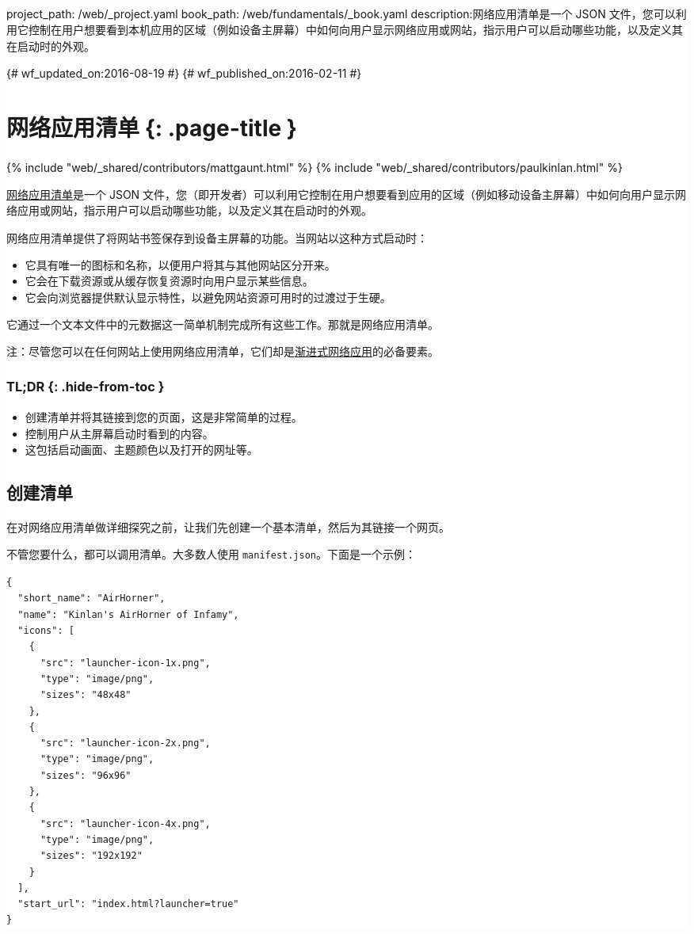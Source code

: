project_path: /web/_project.yaml
book_path: /web/fundamentals/_book.yaml
description:网络应用清单是一个 JSON 文件，您可以利用它控制在用户想要看到本机应用的区域（例如设备主屏幕）中如何向用户显示网络应用或网站，指示用户可以启动哪些功能，以及定义其在启动时的外观。

{# wf_updated_on:2016-08-19 #}
{# wf_published_on:2016-02-11 #}

# 网络应用清单 {: .page-title }

{% include "web/_shared/contributors/mattgaunt.html" %}
{% include "web/_shared/contributors/paulkinlan.html" %}

[网络应用清单](https://developer.mozilla.org/en-US/docs/Web/Manifest)是一个 JSON 文件，您（即开发者）可以利用它控制在用户想要看到应用的区域（例如移动设备主屏幕）中如何向用户显示网络应用或网站，指示用户可以启动哪些功能，以及定义其在启动时的外观。

网络应用清单提供了将网站书签保存到设备主屏幕的功能。当网站以这种方式启动时： 

* 它具有唯一的图标和名称，以便用户将其与其他网站区分开来。
* 它会在下载资源或从缓存恢复资源时向用户显示某些信息。
* 它会向浏览器提供默认显示特性，以避免网站资源可用时的过渡过于生硬。 

它通过一个文本文件中的元数据这一简单机制完成所有这些工作。那就是网络应用清单。

注：尽管您可以在任何网站上使用网络应用清单，它们却是[渐进式网络应用](/web/progressive-web-apps/)的必备要素。

### TL;DR {: .hide-from-toc }
- 创建清单并将其链接到您的页面，这是非常简单的过程。
- 控制用户从主屏幕启动时看到的内容。
- 这包括启动画面、主题颜色以及打开的网址等。 

## 创建清单

在对网络应用清单做详细探究之前，让我们先创建一个基本清单，然后为其链接一个网页。


不管您要什么，都可以调用清单。大多数人使用 `manifest.json`。下面是一个示例：


    {
      "short_name": "AirHorner",
      "name": "Kinlan's AirHorner of Infamy",
      "icons": [
        {
          "src": "launcher-icon-1x.png",
          "type": "image/png",
          "sizes": "48x48"
        },
        {
          "src": "launcher-icon-2x.png",
          "type": "image/png",
          "sizes": "96x96"
        },
        {
          "src": "launcher-icon-4x.png",
          "type": "image/png",
          "sizes": "192x192"
        }
      ],
      "start_url": "index.html?launcher=true"
    }
    